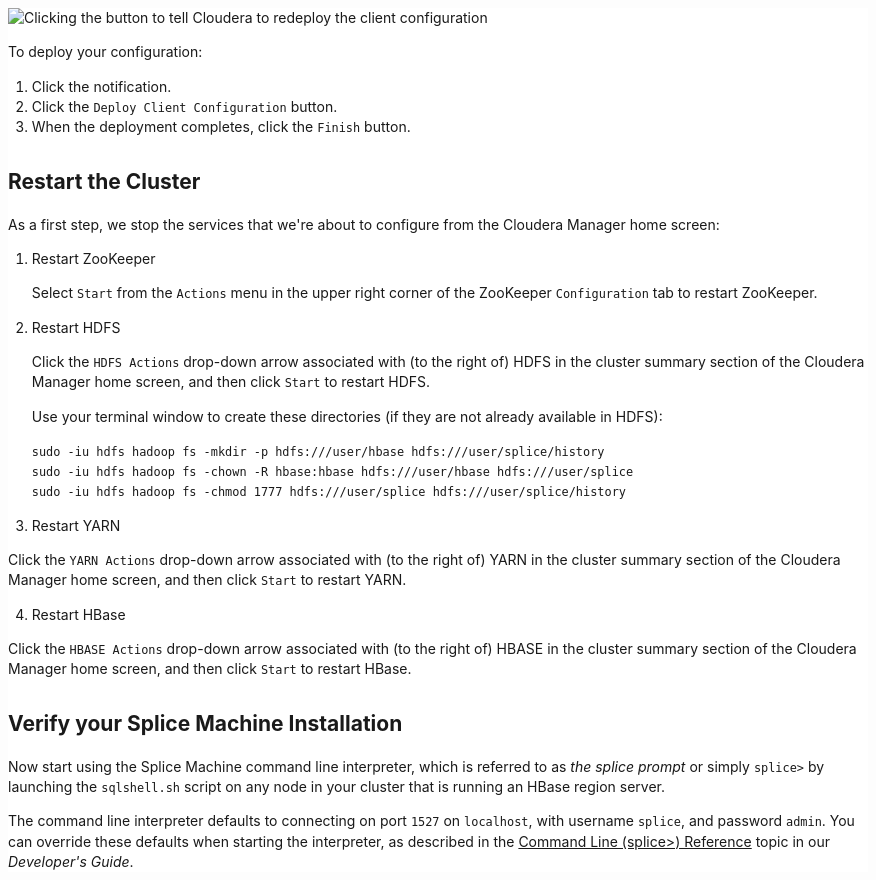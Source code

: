    ![Clicking the button to tell Cloudera to redeploy the client configuration](https://doc.splicemachine.com/images/CDH.StaleConfig.png)

To deploy your configuration:

1. Click the notification.
2. Click the `Deploy Client Configuration` button.
3. When the deployment completes, click the `Finish` button.

## Restart the Cluster

As a first step, we stop the services that we're about to configure from
the Cloudera Manager home screen:

1. Restart ZooKeeper

   Select `Start` from the `Actions` menu in the upper right corner of
   the ZooKeeper `Configuration` tab to
   restart ZooKeeper.

2. Restart HDFS

   Click the `HDFS Actions` drop-down
   arrow associated with (to the right of) HDFS in the cluster summary
   section of the Cloudera Manager home screen, and then click `Start` to restart HDFS.

   Use your terminal window to create these directories (if they are
   not already available in HDFS):

   ````
   sudo -iu hdfs hadoop fs -mkdir -p hdfs:///user/hbase hdfs:///user/splice/history
   sudo -iu hdfs hadoop fs -chown -R hbase:hbase hdfs:///user/hbase hdfs:///user/splice
   sudo -iu hdfs hadoop fs -chmod 1777 hdfs:///user/splice hdfs:///user/splice/history
   ````

3.  Restart YARN

   Click the `YARN Actions` drop-down
   arrow associated with (to the right of) YARN in the cluster summary
   section of the Cloudera Manager home screen, and then click `Start` to restart YARN.

4.  Restart HBase

   Click the `HBASE Actions` drop-down
   arrow associated with (to the right of) HBASE in the cluster summary
   section of the Cloudera Manager home screen, and then click `Start` to restart HBase.

## Verify your Splice Machine Installation

Now start using the Splice Machine command line interpreter, which is
referred to as *the splice prompt* or simply `splice>` by launching the `sqlshell.sh`
script on any node in your cluster that is running an HBase region
server.

The command line interpreter defaults to connecting on port `1527` on
`localhost`, with username `splice`, and password `admin`. You can
override these defaults when starting the interpreter, as described in
the [Command Line (splice&gt;) Reference](https://doc.splicemachine.com/cmdlineref_intro.html) topic
in our *Developer's Guide*.
